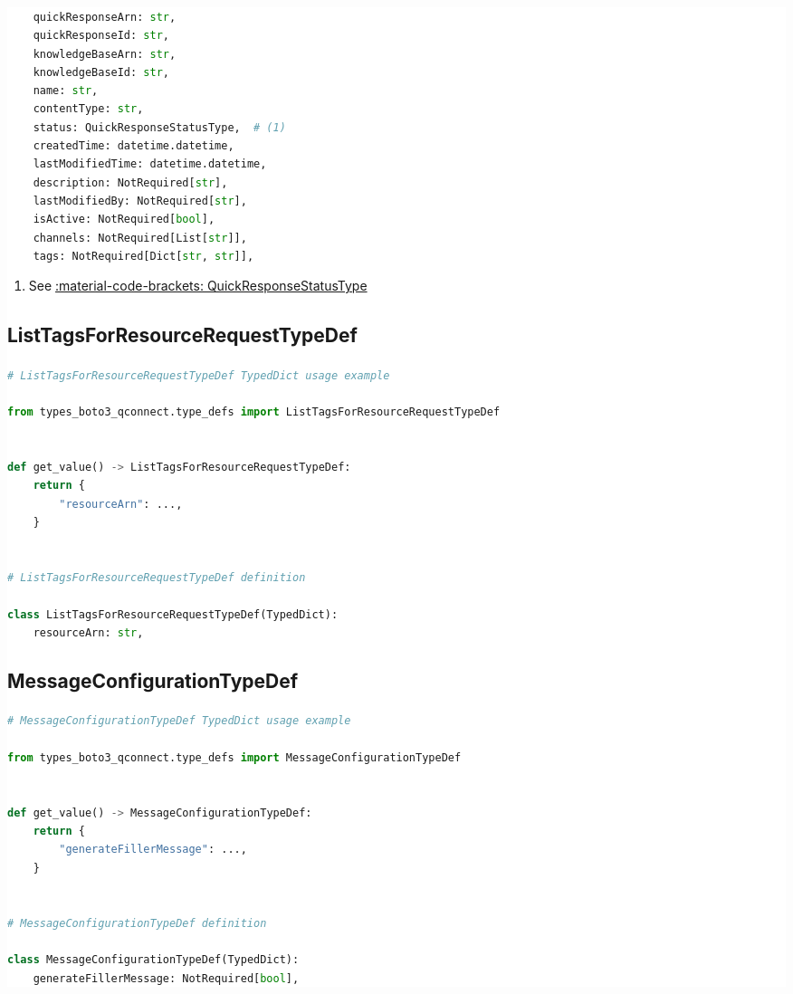 ```python
    quickResponseArn: str,
    quickResponseId: str,
    knowledgeBaseArn: str,
    knowledgeBaseId: str,
    name: str,
    contentType: str,
    status: QuickResponseStatusType,  # (1)
    createdTime: datetime.datetime,
    lastModifiedTime: datetime.datetime,
    description: NotRequired[str],
    lastModifiedBy: NotRequired[str],
    isActive: NotRequired[bool],
    channels: NotRequired[List[str]],
    tags: NotRequired[Dict[str, str]],
```

1. See [:material-code-brackets: QuickResponseStatusType](./literals.md#quickresponsestatustype)

## ListTagsForResourceRequestTypeDef

```python
# ListTagsForResourceRequestTypeDef TypedDict usage example

from types_boto3_qconnect.type_defs import ListTagsForResourceRequestTypeDef


def get_value() -> ListTagsForResourceRequestTypeDef:
    return {
        "resourceArn": ...,
    }


# ListTagsForResourceRequestTypeDef definition

class ListTagsForResourceRequestTypeDef(TypedDict):
    resourceArn: str,
```


## MessageConfigurationTypeDef

```python
# MessageConfigurationTypeDef TypedDict usage example

from types_boto3_qconnect.type_defs import MessageConfigurationTypeDef


def get_value() -> MessageConfigurationTypeDef:
    return {
        "generateFillerMessage": ...,
    }


# MessageConfigurationTypeDef definition

class MessageConfigurationTypeDef(TypedDict):
    generateFillerMessage: NotRequired[bool],
```
